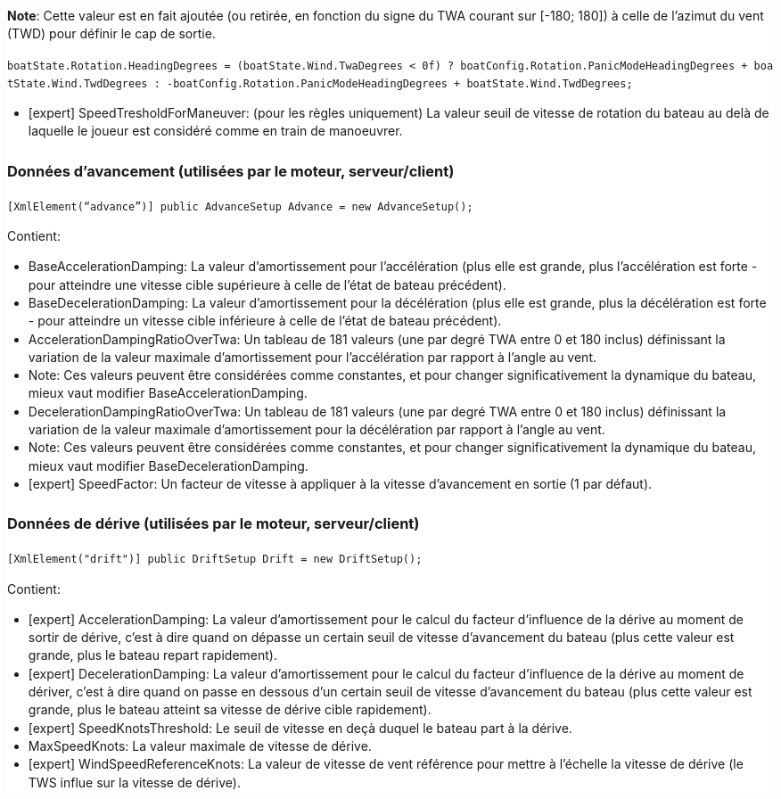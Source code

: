 **Note**: Cette valeur est en fait ajoutée (ou retirée, en fonction du signe du TWA courant sur [-180; 180]) à celle de l’azimut du vent (TWD) pour définir le cap de sortie.

    boatState.Rotation.HeadingDegrees = (boatState.Wind.TwaDegrees < 0f) ? boatConfig.Rotation.PanicModeHeadingDegrees + boatState.Wind.TwdDegrees : -boatConfig.Rotation.PanicModeHeadingDegrees + boatState.Wind.TwdDegrees;


* [expert] SpeedTresholdForManeuver: (pour les règles uniquement) La valeur seuil de vitesse de rotation du bateau au delà de laquelle le joueur est considéré comme en train de manoeuvrer.



### Données d’avancement (utilisées par le moteur, serveur/client)

    [XmlElement(“advance”)] public AdvanceSetup Advance = new AdvanceSetup();

Contient:
* BaseAccelerationDamping: La valeur d’amortissement pour l’accélération (plus elle est grande, plus l’accélération est forte - pour atteindre une vitesse cible supérieure à celle de l’état de bateau précédent).
* BaseDecelerationDamping: La valeur d’amortissement pour la décélération (plus elle est grande, plus la décélération est forte - pour atteindre un vitesse cible inférieure à celle de l’état de bateau précédent).
* AccelerationDampingRatioOverTwa: Un tableau de 181 valeurs (une par degré TWA entre 0 et 180 inclus) définissant la variation de la valeur maximale d’amortissement pour l’accélération par rapport à l’angle au vent.
* Note: Ces valeurs peuvent être considérées comme constantes, et pour changer significativement la dynamique du bateau, mieux vaut modifier BaseAccelerationDamping.
* DecelerationDampingRatioOverTwa: Un tableau de 181 valeurs (une par degré TWA entre 0 et 180 inclus) définissant la variation de la valeur maximale d’amortissement pour la décélération par rapport à l’angle au vent.
* Note: Ces valeurs peuvent être considérées comme constantes, et pour changer significativement la dynamique du bateau, mieux vaut modifier BaseDecelerationDamping.
* [expert] SpeedFactor: Un facteur de vitesse à appliquer à la vitesse d’avancement en sortie (1 par défaut).



### Données de dérive (utilisées par le moteur, serveur/client)

    [XmlElement("drift")] public DriftSetup Drift = new DriftSetup();

Contient:
* [expert] AccelerationDamping: La valeur d’amortissement pour le calcul du facteur d’influence de la dérive au moment de sortir de dérive, c’est à dire quand on dépasse un certain seuil de vitesse d’avancement du bateau (plus cette valeur est grande, plus le bateau repart rapidement).
* [expert] DecelerationDamping: La valeur d’amortissement pour le calcul du facteur d’influence de la dérive au moment de dériver, c’est à dire quand on passe en dessous d’un certain seuil de vitesse d’avancement du bateau (plus cette valeur est grande, plus le bateau atteint sa vitesse de dérive cible rapidement).
* [expert] SpeedKnotsThreshold: Le seuil de vitesse en deçà duquel le bateau part à la dérive.
* MaxSpeedKnots: La valeur maximale de vitesse de dérive.
* [expert] WindSpeedReferenceKnots: La valeur de vitesse de vent référence pour mettre à l’échelle la vitesse de dérive (le TWS influe sur la vitesse de dérive).
